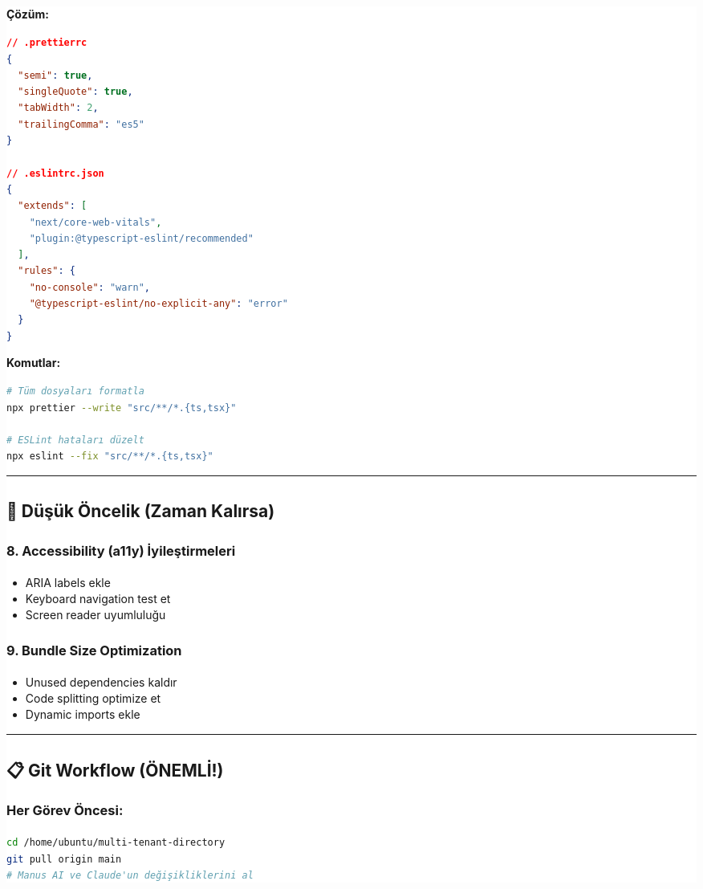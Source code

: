 **Çözüm:**
```json
// .prettierrc
{
  "semi": true,
  "singleQuote": true,
  "tabWidth": 2,
  "trailingComma": "es5"
}

// .eslintrc.json
{
  "extends": [
    "next/core-web-vitals",
    "plugin:@typescript-eslint/recommended"
  ],
  "rules": {
    "no-console": "warn",
    "@typescript-eslint/no-explicit-any": "error"
  }
}
```

**Komutlar:**
```bash
# Tüm dosyaları formatla
npx prettier --write "src/**/*.{ts,tsx}"

# ESLint hataları düzelt
npx eslint --fix "src/**/*.{ts,tsx}"
```

---

## 🔵 Düşük Öncelik (Zaman Kalırsa)

### 8. Accessibility (a11y) İyileştirmeleri
- ARIA labels ekle
- Keyboard navigation test et
- Screen reader uyumluluğu

### 9. Bundle Size Optimization
- Unused dependencies kaldır
- Code splitting optimize et
- Dynamic imports ekle

---

## 📋 Git Workflow (ÖNEMLİ!)

### Her Görev Öncesi:
```bash
cd /home/ubuntu/multi-tenant-directory
git pull origin main
# Manus AI ve Claude'un değişikliklerini al
```
